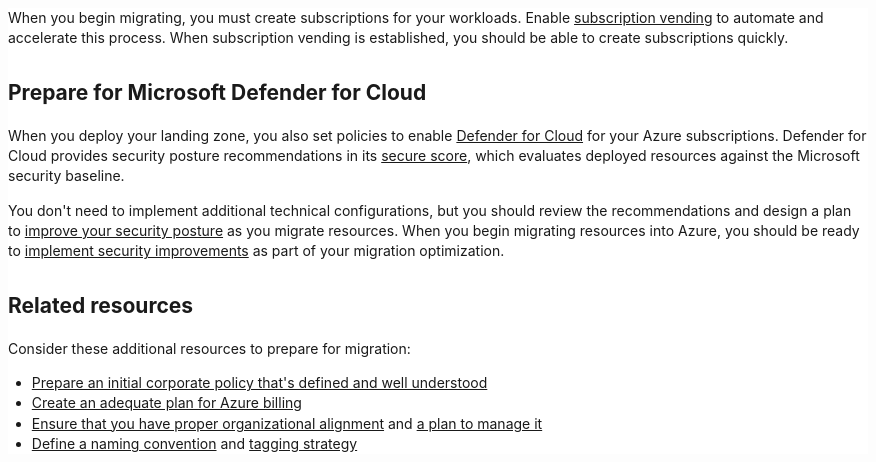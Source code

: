 When you begin migrating, you must create subscriptions for your workloads. Enable [subscription vending](../../ready/landing-zone/design-area/subscription-vending.md) to automate and accelerate this process. When subscription vending is established, you should be able to create subscriptions quickly.

## Prepare for Microsoft Defender for Cloud

When you deploy your landing zone, you also set policies to enable [Defender for Cloud](/azure/defender-for-cloud/defender-for-cloud-introduction) for your Azure subscriptions. Defender for Cloud provides security posture recommendations in its [secure score](/azure/defender-for-cloud/secure-score-security-controls), which evaluates deployed resources against the Microsoft security baseline.

You don't need to implement additional technical configurations, but you should review the recommendations and design a plan to [improve your security posture](/azure/defender-for-cloud/review-security-recommendations) as you migrate resources. When you begin migrating resources into Azure, you should be ready to [implement security improvements](/azure/defender-for-cloud/implement-security-recommendations) as part of your migration optimization.

## Related resources

Consider these additional resources to prepare for migration:

- [Prepare an initial corporate policy that's defined and well understood](../../govern/guides/standard/initial-corporate-policy.md)
- [Create an adequate plan for Azure billing](../../ready/landing-zone/design-area/azure-billing-microsoft-entra-tenant.md)
- [Ensure that you have proper organizational alignment](../../plan/prepare-organization-for-cloud.md) and [a plan to manage it](../../manage/index.md)
- [Define a naming convention](/azure/cloud-adoption-framework/ready/azure-best-practices/resource-naming) and [tagging strategy](/azure/cloud-adoption-framework/ready/azure-best-practices/resource-tagging)
